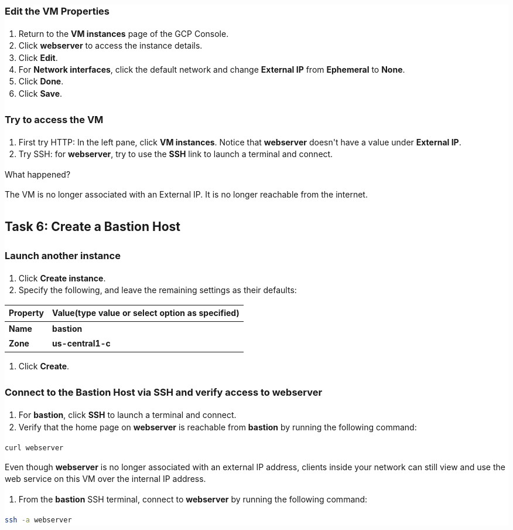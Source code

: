 ### Edit the VM Properties

1. Return to the **VM instances** page of the GCP Console.
2. Click **webserver** to access the instance details.
3. Click **Edit**.
4. For **Network interfaces**, click the default network and change **External IP** from **Ephemeral** to **None**.
5. Click **Done**.
6. Click **Save**.

### Try to access the VM

1. First try HTTP: In the left pane, click **VM instances**. Notice that **webserver** doesn't have a value under **External IP**.
2. Try SSH: for **webserver**, try to use the **SSH** link to launch a terminal and connect.

What happened?

The VM is no longer associated with an External IP. It is no longer reachable from the internet.

## Task 6: Create a Bastion Host

### Launch another instance

1. Click **Create instance**.
2. Specify the following, and leave the remaining settings as their defaults:

| **Property** | **Value**(type value or select option as specified) |
| ------------ | --------------------------------------------------- |
| **Name**     | **bastion**                                         |
| **Zone**     | **us-central1-c**                                   |

1. Click **Create**.

### Connect to the Bastion Host via SSH and verify access to webserver

1. For **bastion**, click **SSH** to launch a terminal and connect.
2. Verify that the home page on **webserver** is reachable from **bastion** by running the following command:

```bash
curl webserver
```

Even though **webserver** is no longer associated with an external IP address, clients inside your network can still view and use the web service on this VM over the internal IP address.

1. From the **bastion** SSH terminal, connect to **webserver** by running the following command:

```bash
ssh -a webserver
```
